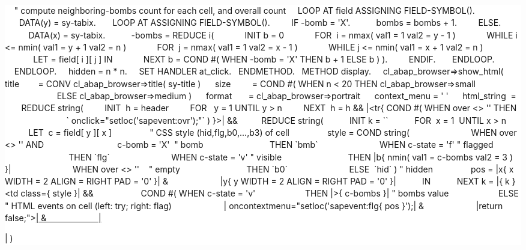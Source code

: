     " compute neighboring-bombs count for each cell, and overall count
    LOOP AT field ASSIGNING FIELD-SYMBOL(<cells>).
      DATA(y) = sy-tabix.
      LOOP AT <cells> ASSIGNING FIELD-SYMBOL(<cell>).
        IF <cell>-bomb = 'X'.
          bombs = bombs + 1.
        ELSE.
          DATA(x) = sy-tabix.
          <cell>-bombs = REDUCE i(
            INIT b = 0
            FOR  i = nmax( val1 = 1 val2 = y - 1 )
            WHILE i <= nmin( val1 = y + 1 val2 = n )
            FOR  j = nmax( val1 = 1 val2 = x - 1 )
            WHILE j <= nmin( val1 = x + 1 val2 = n )
            LET <f> = field\[ i \]\[ j \] IN
            NEXT b = COND #( WHEN <f>-bomb = 'X' THEN b + 1 ELSE b ) ).
        ENDIF.
      ENDLOOP.
    ENDLOOP.
    hidden = n \* n.
    SET HANDLER at\_click.
  ENDMETHOD.
  METHOD display.
    cl\_abap\_browser=>show\_html(
     title        = CONV cl\_abap\_browser=>title( sy-title )
     size         = COND #( WHEN n < 20 THEN cl\_abap\_browser=>small
                                        ELSE cl\_abap\_browser=>medium )
     format       = cl\_abap\_browser=>portrait
     context\_menu = ' '
     html\_string  =
       REDUCE string(
        INIT  h = header
        FOR   y = 1 UNTIL y > n
        NEXT  h = h && |<tr{ COND #( WHEN over <> '' THEN
                          \` onclick="setloc('sapevent:ovr');"\` ) }>| &&
         REDUCE string(
          INIT k = \`\`
          FOR  x = 1  UNTIL x > n
          LET  c = field\[ y \]\[ x \]
               " CSS style (hid,flg,b0,...,b3) of cell
               style = COND string(
                         WHEN over <> '' AND
                              c-bomb = 'X'  " bomb
                           THEN \`bmb\`
                         WHEN c-state = 'f' " flagged
                           THEN \`flg\`
                         WHEN c-state = 'v' " visible
                           THEN |b{ nmin( val1 = c-bombs val2 = 3 ) }|
                         WHEN over <> ''    " empty
                           THEN \`b0\`
                         ELSE  \`hid\` ) " hidden
               pos = |x{ x WIDTH = 2 ALIGN = RIGHT PAD = '0' }| &
                     |y{ y WIDTH = 2 ALIGN = RIGHT PAD = '0' }|
          IN
          NEXT k = |{ k }<td class={ style }| &&
                   COND #( WHEN c-state = 'v'
                    THEN |><a>{ c-bombs }</a>| " bombs value
                    ELSE " HTML events on cell (left: try; right: flag)
                     | oncontextmenu="setloc('sapevent:flg{ pos }');| &
                     |return false;"><a href="sapevent:try{ pos }">| &
                     |<div class="bx"></div></a>| )